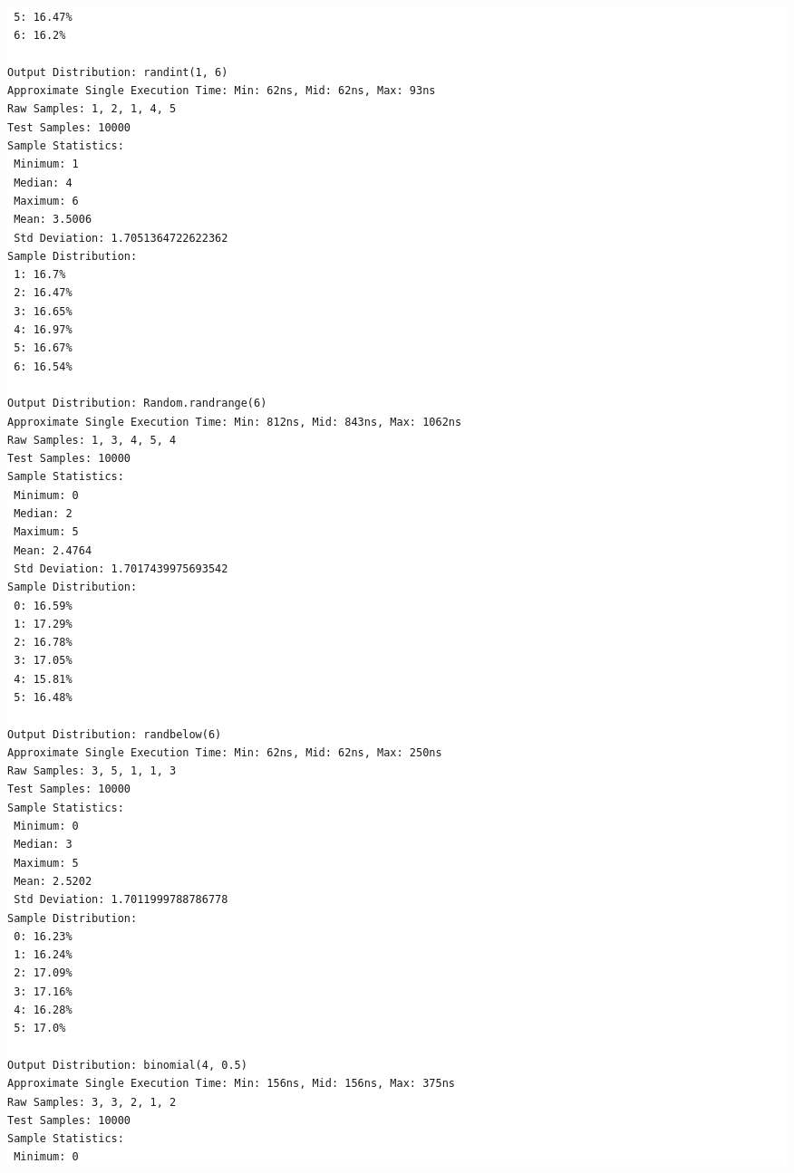 ```
 5: 16.47%
 6: 16.2%

Output Distribution: randint(1, 6)
Approximate Single Execution Time: Min: 62ns, Mid: 62ns, Max: 93ns
Raw Samples: 1, 2, 1, 4, 5
Test Samples: 10000
Sample Statistics:
 Minimum: 1
 Median: 4
 Maximum: 6
 Mean: 3.5006
 Std Deviation: 1.7051364722622362
Sample Distribution:
 1: 16.7%
 2: 16.47%
 3: 16.65%
 4: 16.97%
 5: 16.67%
 6: 16.54%

Output Distribution: Random.randrange(6)
Approximate Single Execution Time: Min: 812ns, Mid: 843ns, Max: 1062ns
Raw Samples: 1, 3, 4, 5, 4
Test Samples: 10000
Sample Statistics:
 Minimum: 0
 Median: 2
 Maximum: 5
 Mean: 2.4764
 Std Deviation: 1.7017439975693542
Sample Distribution:
 0: 16.59%
 1: 17.29%
 2: 16.78%
 3: 17.05%
 4: 15.81%
 5: 16.48%

Output Distribution: randbelow(6)
Approximate Single Execution Time: Min: 62ns, Mid: 62ns, Max: 250ns
Raw Samples: 3, 5, 1, 1, 3
Test Samples: 10000
Sample Statistics:
 Minimum: 0
 Median: 3
 Maximum: 5
 Mean: 2.5202
 Std Deviation: 1.7011999788786778
Sample Distribution:
 0: 16.23%
 1: 16.24%
 2: 17.09%
 3: 17.16%
 4: 16.28%
 5: 17.0%

Output Distribution: binomial(4, 0.5)
Approximate Single Execution Time: Min: 156ns, Mid: 156ns, Max: 375ns
Raw Samples: 3, 3, 2, 1, 2
Test Samples: 10000
Sample Statistics:
 Minimum: 0
```